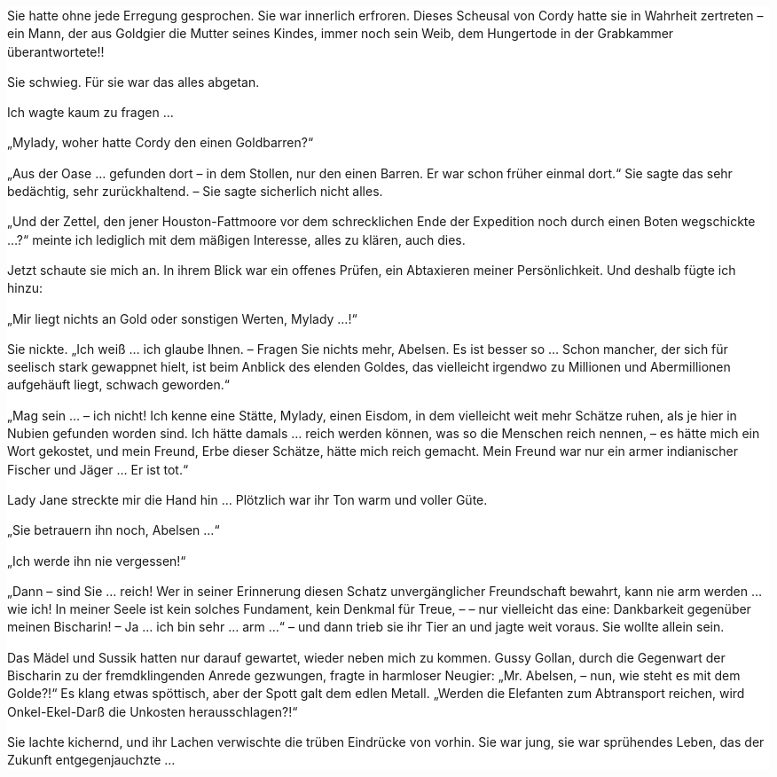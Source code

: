 Sie hatte ohne jede Erregung gesprochen. Sie war innerlich erfroren. Dieses
Scheusal von Cordy hatte sie in Wahrheit zertreten – ein Mann, der aus Goldgier
die Mutter seines Kindes, immer noch sein Weib, dem Hungertode in der
Grabkammer überantwortete!!

Sie schwieg. Für sie war das alles abgetan.

Ich wagte kaum zu fragen …

„Mylady, woher hatte Cordy den einen Goldbarren?“

„Aus der Oase … gefunden dort – in dem Stollen, nur den einen Barren. Er war
schon früher einmal dort.“ Sie sagte das sehr bedächtig, sehr zurückhaltend. –
Sie sagte sicherlich nicht alles.

„Und der Zettel, den jener Houston-Fattmoore vor dem schrecklichen Ende der
Expedition noch durch einen Boten wegschickte …?“ meinte ich lediglich mit dem
mäßigen Interesse, alles zu klären, auch dies.

Jetzt schaute sie mich an. In ihrem Blick war ein offenes Prüfen, ein
Abtaxieren meiner Persönlichkeit. Und deshalb fügte ich hinzu:

„Mir liegt nichts an Gold oder sonstigen Werten, Mylady …!“

Sie nickte. „Ich weiß … ich glaube Ihnen. – Fragen Sie nichts mehr, Abelsen. Es
ist besser so … Schon mancher, der sich für seelisch stark gewappnet hielt, ist
beim Anblick des elenden Goldes, das vielleicht irgendwo zu Millionen und
Abermillionen aufgehäuft liegt, schwach geworden.“

„Mag sein … – ich nicht! Ich kenne eine Stätte, Mylady, einen Eisdom, in dem
vielleicht weit mehr Schätze ruhen, als je hier in Nubien gefunden worden sind.
Ich hätte damals … reich werden können, was so die Menschen reich nennen, – es
hätte mich ein Wort gekostet, und mein Freund, Erbe dieser Schätze, hätte mich
reich gemacht. Mein Freund war nur ein armer indianischer Fischer und Jäger …
Er ist tot.“

Lady Jane streckte mir die Hand hin … Plötzlich war ihr Ton warm und voller
Güte.

„Sie betrauern ihn noch, Abelsen …“

„Ich werde ihn nie vergessen!“

„Dann – sind Sie … reich! Wer in seiner Erinnerung diesen Schatz
unvergänglicher Freundschaft bewahrt, kann nie arm werden … wie ich! In meiner
Seele ist kein solches Fundament, kein Denkmal für Treue, – – nur vielleicht
das eine: Dankbarkeit gegenüber meinen Bischarin! – Ja … ich bin sehr … arm …“
– und dann trieb sie ihr Tier an und jagte weit voraus. Sie wollte allein sein.

Das Mädel und Sussik hatten nur darauf gewartet, wieder neben mich zu kommen.
Gussy Gollan, durch die Gegenwart der Bischarin zu der fremdklingenden Anrede
gezwungen, fragte in harmloser Neugier: „Mr. Abelsen, – nun, wie steht es mit
dem Golde?!“ Es klang etwas spöttisch, aber der Spott galt dem edlen Metall.
„Werden die Elefanten zum Abtransport reichen, wird Onkel-Ekel-Darß die
Unkosten herausschlagen?!“

Sie lachte kichernd, und ihr Lachen verwischte die trüben Eindrücke von vorhin.
Sie war jung, sie war sprühendes Leben, das der Zukunft entgegenjauchzte …

